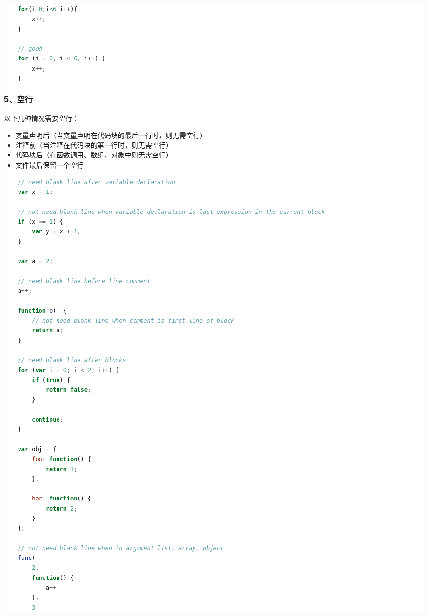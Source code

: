 ```javascript
    for(i=0;i<6;i++){
        x++;
    }

    // good
    for (i = 0; i < 6; i++) {
        x++;
    }
```

### 5、空行

以下几种情况需要空行：

- 变量声明后（当变量声明在代码块的最后一行时，则无需空行）
- 注释前（当注释在代码块的第一行时，则无需空行）
- 代码块后（在函数调用、数组、对象中则无需空行）
- 文件最后保留一个空行

```javascript
    // need blank line after variable declaration
    var x = 1;

    // not need blank line when variable declaration is last expression in the current block
    if (x >= 1) {
        var y = x + 1;
    }

    var a = 2;

    // need blank line before line comment
    a++;

    function b() {
        // not need blank line when comment is first line of block
        return a;
    }

    // need blank line after blocks
    for (var i = 0; i < 2; i++) {
        if (true) {
            return false;
        }

        continue;
    }

    var obj = {
        foo: function() {
            return 1;
        },

        bar: function() {
            return 2;
        }
    };

    // not need blank line when in argument list, array, object
    func(
        2,
        function() {
            a++;
        },
        3
```